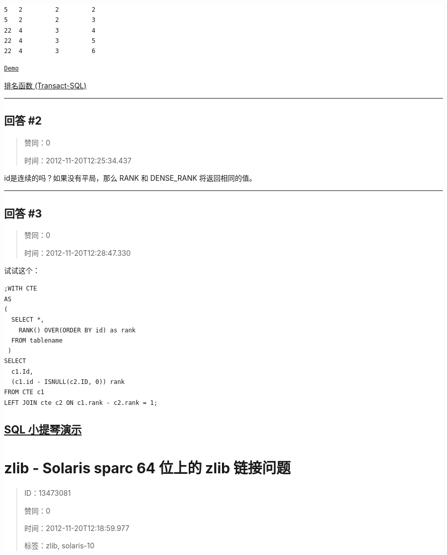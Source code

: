 ```
5   2         2         2
5   2         2         3
22  4         3         4
22  4         3         5
22  4         3         6 
```

[`Demo`](http://sqlfiddle.com/#!3/f0abe/1/0)

[排名函数 (Transact-SQL)](http://msdn.microsoft.com/en-us/library/ms189798.aspx)

* * *

## 回答 #2

> 赞同：0
> 
> 时间：2012-11-20T12:25:34.437

id是连续的吗？如果没有平局，那么 RANK 和 DENSE_RANK 将返回相同的值。

* * *

## 回答 #3

> 赞同：0
> 
> 时间：2012-11-20T12:28:47.330

试试这个：

```
;WITH CTE
AS
(
  SELECT *, 
    RANK() OVER(ORDER BY id) as rank
  FROM tablename
 )
SELECT 
  c1.Id,
  (c1.id - ISNULL(c2.ID, 0)) rank
FROM CTE c1
LEFT JOIN cte c2 ON c1.rank - c2.rank = 1; 
```

## [SQL 小提琴演示](http://www.sqlfiddle.com/#!3/2b7e4/9)

# zlib - Solaris sparc 64 位上的 zlib 链接问题

> ID：13473081
> 
> 赞同：0
> 
> 时间：2012-11-20T12:18:59.977
> 
> 标签：zlib, solaris-10
